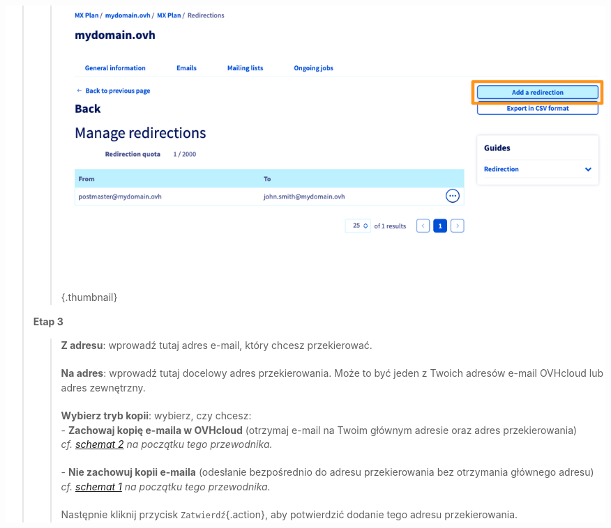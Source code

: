 >> ![emails](images/mxplan-legacy-2.png){.thumbnail}<br>
>>
> **Etap 3**
>>
>> **Z adresu**: wprowadź tutaj adres e-mail, który chcesz przekierować.<br><br>
>> **Na adres**: wprowadź tutaj docelowy adres przekierowania. Może to być jeden z Twoich adresów e-mail OVHcloud lub adres zewnętrzny.<br><br>
>> **Wybierz tryb kopii**: wybierz, czy chcesz: <br> - **Zachowaj kopię e-maila w OVHcloud** (otrzymaj e-mail na Twoim głównym adresie oraz adres przekierowania)<br> *cf. [schemat 2](#diagram) na początku tego przewodnika.*<br><br> - **Nie zachowuj kopii e-maila** (odesłanie bezpośrednio do adresu przekierowania bez otrzymania głównego adresu) <br> *cf. [schemat 1](#diagram) na początku tego przewodnika.*<br><br>
>> Następnie kliknij przycisk `Zatwierdź`{.action}, aby potwierdzić dodanie tego adresu przekierowania.<br>
>>